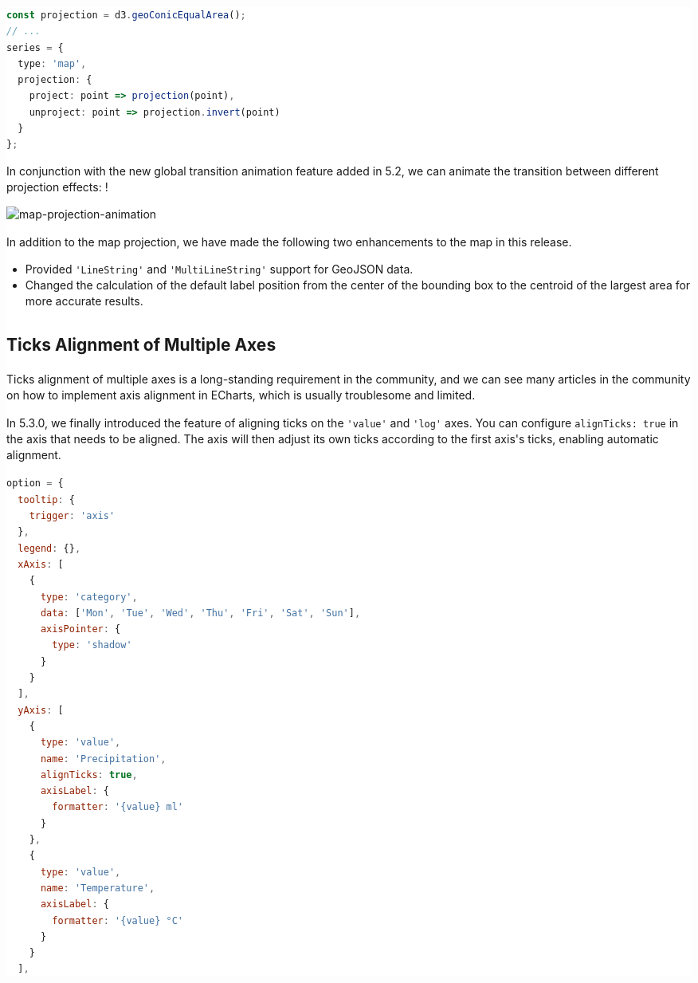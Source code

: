 ```ts
const projection = d3.geoConicEqualArea();
// ...
series = {
  type: 'map',
  projection: {
    project: point => projection(point),
    unproject: point => projection.invert(point)
  }
};
```

In conjunction with the new global transition animation feature added in 5.2, we can animate the transition between different projection effects: !

![map-projection-animation](images/5-3-0/map-projection.gif)

In addition to the map projection, we have made the following two enhancements to the map in this release.

- Provided `'LineString'` and `'MultiLineString'` support for GeoJSON data.
- Changed the calculation of the default label position from the center of the bounding box to the centroid of the largest area for more accurate results.

## Ticks Alignment of Multiple Axes

Ticks alignment of multiple axes is a long-standing requirement in the community, and we can see many articles in the community on how to implement axis alignment in ECharts, which is usually troublesome and limited.

In 5.3.0, we finally introduced the feature of aligning ticks on the `'value'` and `'log'` axes. You can configure `alignTicks: true` in the axis that needs to be aligned. The axis will then adjust its own ticks according to the first axis's ticks, enabling automatic alignment.

```js live { layout: 'bt' }
option = {
  tooltip: {
    trigger: 'axis'
  },
  legend: {},
  xAxis: [
    {
      type: 'category',
      data: ['Mon', 'Tue', 'Wed', 'Thu', 'Fri', 'Sat', 'Sun'],
      axisPointer: {
        type: 'shadow'
      }
    }
  ],
  yAxis: [
    {
      type: 'value',
      name: 'Precipitation',
      alignTicks: true,
      axisLabel: {
        formatter: '{value} ml'
      }
    },
    {
      type: 'value',
      name: 'Temperature',
      axisLabel: {
        formatter: '{value} °C'
      }
    }
  ],
```